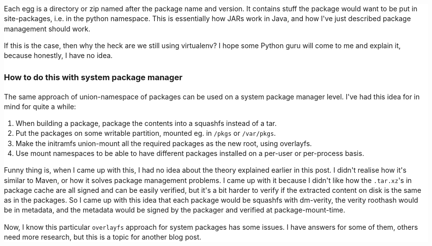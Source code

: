 Each egg is a directory or zip named after the package name and version. It contains stuff the package would want to be put in site-packages, i.e. in the python namespace. This is essentially how JARs work in Java, and how I've just described package management should work.

If this is the case, then why the heck are we still using virtualenv? I hope some Python guru will come to me and explain it, because honestly, I have no idea.

### How to do this with system package manager

The same approach of union-namespace of packages can be used on a system package manager level.
I've had this idea for in mind for quite a while:

1. When building a package, package the contents into a squashfs instead of a tar.
2. Put the packages on some writable partition, mounted eg. in `/pkgs` or `/var/pkgs`.
3. Make the initramfs union-mount all the required packages as the new root, using overlayfs.
4. Use mount namespaces to be able to have different packages installed on a per-user or per-process basis.

Funny thing is, when I came up with this, I had no idea about the theory explained earlier in this post. I didn't realise how it's similar to Maven, or how it solves package management problems. I came up with it because I didn't like how the `.tar.xz`'s in package cache are all signed and can be easily verified, but it's a bit harder to verify if the extracted content on disk is the same as in the packages. So I came up with this idea that each package would be squashfs with dm-verity, the verity roothash would be in metadata, and the metadata would be signed by the packager and verified at package-mount-time.

Now, I know this particular `overlayfs` approach for system packages has some issues. I have answers for some of them, others need more research, but this is a topic for another blog post.

[venv-rant]: https://pythonrants.wordpress.com/2013/12/06/why-i-hate-virtualenv-and-pip/
[venv-activate-rant]: https://gist.github.com/datagrok/2199506
[semver]: http://semver.org/
[slashpackage]: https://cr.yp.to/slashpackage.html
[slf4j]: https://www.slf4j.org/legacy.html
[union-mount]: https://en.wikipedia.org/wiki/Union_mount
